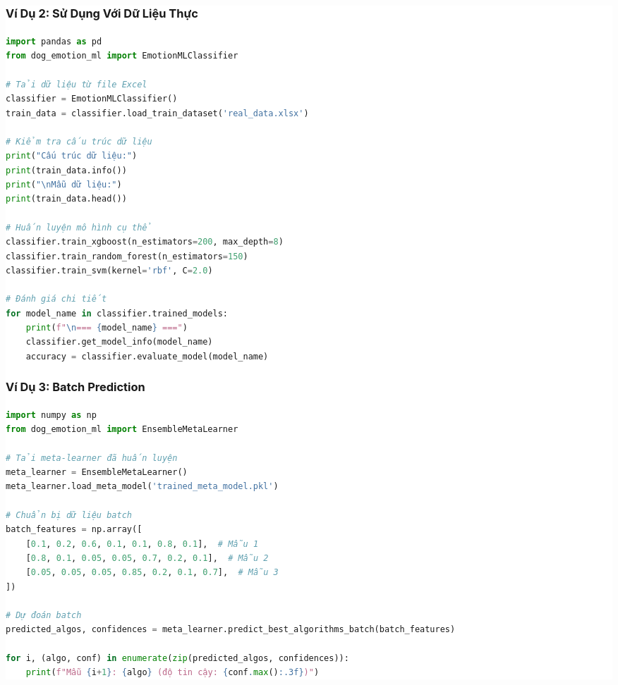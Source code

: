 ### Ví Dụ 2: Sử Dụng Với Dữ Liệu Thực

```python
import pandas as pd
from dog_emotion_ml import EmotionMLClassifier

# Tải dữ liệu từ file Excel
classifier = EmotionMLClassifier()
train_data = classifier.load_train_dataset('real_data.xlsx')

# Kiểm tra cấu trúc dữ liệu
print("Cấu trúc dữ liệu:")
print(train_data.info())
print("\nMẫu dữ liệu:")
print(train_data.head())

# Huấn luyện mô hình cụ thể
classifier.train_xgboost(n_estimators=200, max_depth=8)
classifier.train_random_forest(n_estimators=150)
classifier.train_svm(kernel='rbf', C=2.0)

# Đánh giá chi tiết
for model_name in classifier.trained_models:
    print(f"\n=== {model_name} ===")
    classifier.get_model_info(model_name)
    accuracy = classifier.evaluate_model(model_name)
```

### Ví Dụ 3: Batch Prediction

```python
import numpy as np
from dog_emotion_ml import EnsembleMetaLearner

# Tải meta-learner đã huấn luyện
meta_learner = EnsembleMetaLearner()
meta_learner.load_meta_model('trained_meta_model.pkl')

# Chuẩn bị dữ liệu batch
batch_features = np.array([
    [0.1, 0.2, 0.6, 0.1, 0.1, 0.8, 0.1],  # Mẫu 1
    [0.8, 0.1, 0.05, 0.05, 0.7, 0.2, 0.1],  # Mẫu 2
    [0.05, 0.05, 0.05, 0.85, 0.2, 0.1, 0.7],  # Mẫu 3
])

# Dự đoán batch
predicted_algos, confidences = meta_learner.predict_best_algorithms_batch(batch_features)

for i, (algo, conf) in enumerate(zip(predicted_algos, confidences)):
    print(f"Mẫu {i+1}: {algo} (độ tin cậy: {conf.max():.3f})")
```
